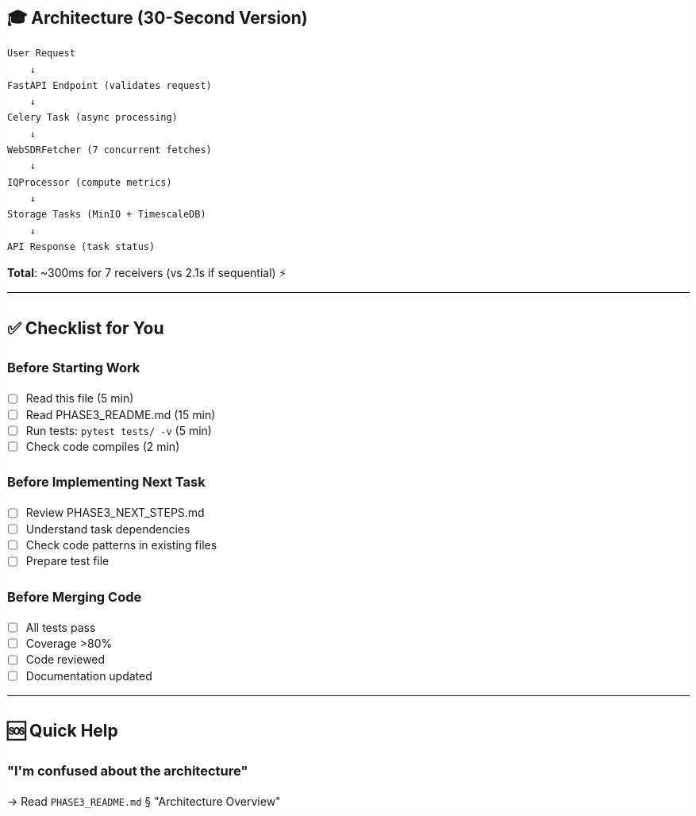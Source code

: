
## 🎓 Architecture (30-Second Version)

```
User Request
    ↓
FastAPI Endpoint (validates request)
    ↓
Celery Task (async processing)
    ↓
WebSDRFetcher (7 concurrent fetches)
    ↓
IQProcessor (compute metrics)
    ↓
Storage Tasks (MinIO + TimescaleDB)
    ↓
API Response (task status)
```

**Total**: ~300ms for 7 receivers (vs 2.1s if sequential) ⚡

---

## ✅ Checklist for You

### Before Starting Work
- [ ] Read this file (5 min)
- [ ] Read PHASE3_README.md (15 min)
- [ ] Run tests: `pytest tests/ -v` (5 min)
- [ ] Check code compiles (2 min)

### Before Implementing Next Task
- [ ] Review PHASE3_NEXT_STEPS.md
- [ ] Understand task dependencies
- [ ] Check code patterns in existing files
- [ ] Prepare test file

### Before Merging Code
- [ ] All tests pass
- [ ] Coverage >80%
- [ ] Code reviewed
- [ ] Documentation updated

---

## 🆘 Quick Help

### "I'm confused about the architecture"
→ Read `PHASE3_README.md` § "Architecture Overview"
